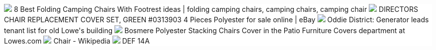 [ ![](https://i.pinimg.com/236x/f3/40/1a/f3401a8eb59cbca4710f04aa26ce280c.jpg)](https://i.pinimg.com/236x/f3/40/1a/f3401a8eb59cbca4710f04aa26ce280c.jpg) 8 Best Folding Camping Chairs With Footrest ideas | folding camping chairs,  camping chairs, camping chair
[ ![](https://i.ebayimg.com/images/g/KQIAAOSwWJlfIbZj/s-l1600.jpg)](https://i.ebayimg.com/images/g/KQIAAOSwWJlfIbZj/s-l1600.jpg) DIRECTORS CHAIR REPLACEMENT COVER SET, GREEN #0313903 4 Pieces Polyester  for sale online | eBay
[ ![](https://www.gannett-cdn.com/presto/2020/04/24/PREN/b1b60250-65ef-4b79-8ae0-775b6836ce8a-REN_LOWES_01.jpg)](https://www.gannett-cdn.com/presto/2020/04/24/PREN/b1b60250-65ef-4b79-8ae0-775b6836ce8a-REN_LOWES_01.jpg) Oddie District: Generator leads tenant list for old Lowe's building
[ ![](https://mobileimages.lowes.com/product/converted/100320/1003202858.jpg?size=lg)](https://mobileimages.lowes.com/product/converted/100320/1003202858.jpg?size=lg) Bosmere Polyester Stacking Chairs Cover in the Patio Furniture Covers  department at Lowes.com
[ ![](https://upload.wikimedia.org/wikipedia/commons/thumb/c/c6/Set_of_fourteen_side_chairs_MET_DP110780.jpg/1200px-Set_of_fourteen_side_chairs_MET_DP110780.jpg)](https://upload.wikimedia.org/wikipedia/commons/thumb/c/c6/Set_of_fourteen_side_chairs_MET_DP110780.jpg/1200px-Set_of_fourteen_side_chairs_MET_DP110780.jpg) Chair - Wikipedia
[ ![](https://www.sec.gov/Archives/edgar/data/60667/000119312519110021/g687530g60k12.jpg)](https://www.sec.gov/Archives/edgar/data/60667/000119312519110021/g687530g60k12.jpg) DEF 14A
